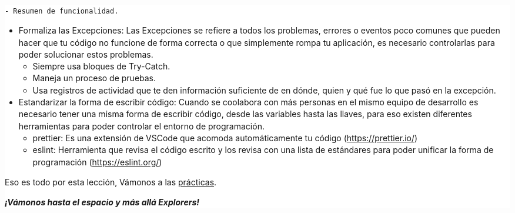     - Resumen de funcionalidad.
- Formaliza las Excepciones: Las Excepciones se refiere a todos los problemas, errores o eventos poco comunes que pueden hacer que tu código no funcione de forma correcta o que simplemente rompa tu aplicación, es necesario controlarlas para poder solucionar estos problemas.
    - Siempre usa bloques de Try-Catch.
    - Maneja un proceso de pruebas.
    - Usa registros de actividad que te den información suficiente de en dónde, quien y qué fue lo que pasó en la excepción.
- Estandarizar la forma de escribir código: Cuando se coolabora con más personas en el mismo equipo de desarrollo es necesario tener una misma forma de escribir código, desde las variables hasta las llaves, para eso existen diferentes herramientas para poder controlar el entorno de programación.
    - prettier: Es una extensión de VSCode que acomoda automáticamente tu código (https://prettier.io/)
    - eslint: Herramienta que revisa el código escrito y los revisa con una lista de estándares para poder unificar la forma de programación (https://eslint.org/)

Eso es todo por esta lección, Vámonos a las [prácticas]().

***¡Vámonos hasta el espacio y más allá Explorers!***
